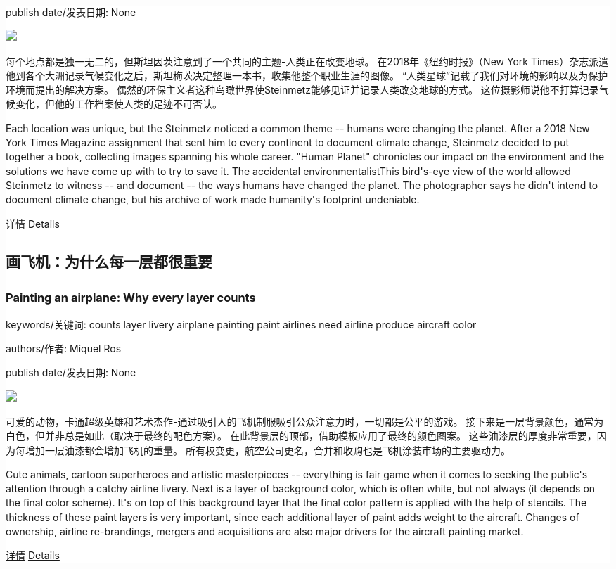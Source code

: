 publish date/发表日期: None

![](https://cdn.cnn.com/cnnnext/dam/assets/150527092926-cnnphotos-george-steinmetz-headshot-super-169.jpg)

每个地点都是独一无二的，但斯坦因茨注意到了一个共同的主题-人类正在改变地球。
在2018年《纽约时报》（New York Times）杂志派遣他到各个大洲记录气候变化之后，斯坦梅茨决定整理一本书，收集他整个职业生涯的图像。
“人类星球”记载了我们对环境的影响以及为保护环境而提出的解决方案。
偶然的环保主义者这种鸟瞰世界使Steinmetz能够见证并记录人类改变地球的方式。
这位摄影师说他不打算记录气候变化，但他的工作档案使人类的足迹不可否认。

Each location was unique, but the Steinmetz noticed a common theme -- humans were changing the planet.
After a 2018 New York Times Magazine assignment that sent him to every continent to document climate change, Steinmetz decided to put together a book, collecting images spanning his whole career.
"Human Planet" chronicles our impact on the environment and the solutions we have come up with to try to save it.
The accidental environmentalistThis bird's-eye view of the world allowed Steinmetz to witness -- and document -- the ways humans have changed the planet.
The photographer says he didn't intend to document climate change, but his archive of work made humanity's footprint undeniable.

[详情](This%20flying%20photographer%20is%20documenting%20how%20humans%20are%20impacting%20the%20planet_zh.md) [Details](This%20flying%20photographer%20is%20documenting%20how%20humans%20are%20impacting%20the%20planet.md)


## 画飞机：为什么每一层都很重要

### Painting an airplane: Why every layer counts

keywords/关键词: counts layer livery airplane painting paint airlines need airline produce aircraft color

authors/作者: Miquel Ros

publish date/发表日期: None

![](https://cdn.cnn.com/cnnnext/dam/assets/190403155046-virgin-atlantic-new-faces---a350-zadie0003-super-tease.jpg)

可爱的动物，卡通超级英雄和艺术杰作-通过吸引人的飞机制服吸引公众注意力时，一切都是公平的游戏。
接下来是一层背景颜色，通常为白色，但并非总是如此（取决于最终的配色方案）。
在此背景层的顶部，借助模板应用了最终的颜色图案。
这些油漆层的厚度非常重要，因为每增加一层油漆都会增加飞机的重量。
所有权变更，航空公司更名，合并和收购也是飞机涂装市场的主要驱动力。

Cute animals, cartoon superheroes and artistic masterpieces -- everything is fair game when it comes to seeking the public's attention through a catchy airline livery.
Next is a layer of background color, which is often white, but not always (it depends on the final color scheme).
It's on top of this background layer that the final color pattern is applied with the help of stencils.
The thickness of these paint layers is very important, since each additional layer of paint adds weight to the aircraft.
Changes of ownership, airline re-brandings, mergers and acquisitions are also major drivers for the aircraft painting market.

[详情](Painting%20an%20airplane%3A%20Why%20every%20layer%20counts_zh.md) [Details](Painting%20an%20airplane%3A%20Why%20every%20layer%20counts.md)
